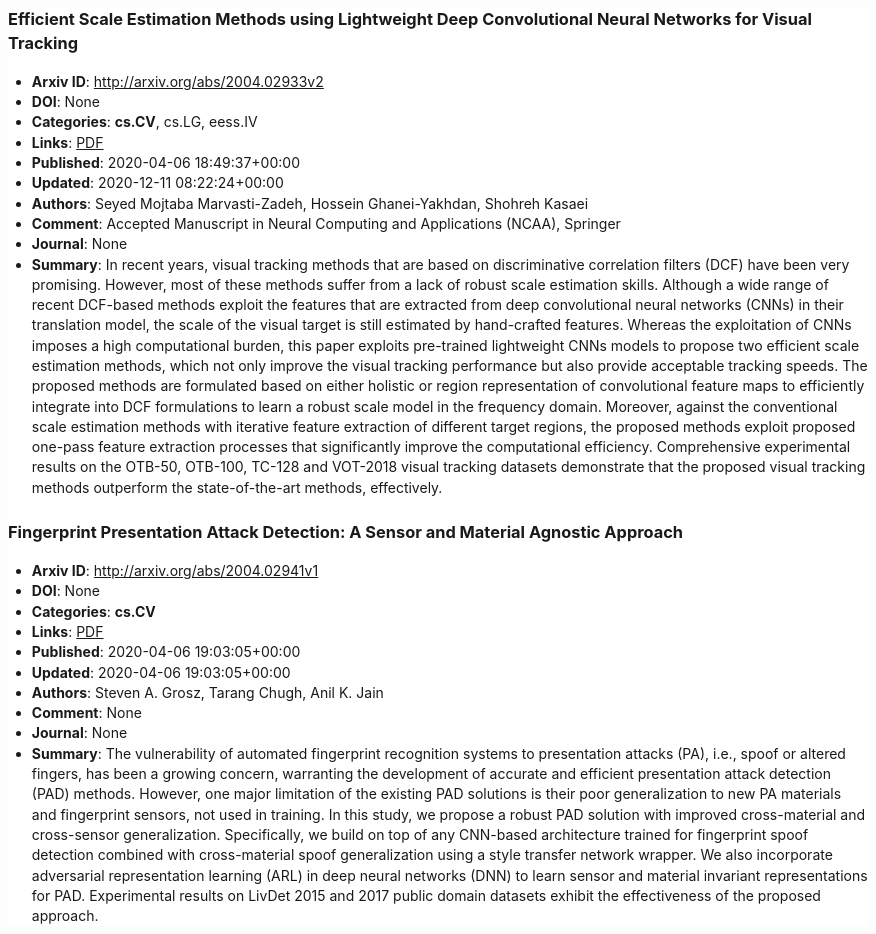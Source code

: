 

### Efficient Scale Estimation Methods using Lightweight Deep Convolutional Neural Networks for Visual Tracking
- **Arxiv ID**: http://arxiv.org/abs/2004.02933v2
- **DOI**: None
- **Categories**: **cs.CV**, cs.LG, eess.IV
- **Links**: [PDF](http://arxiv.org/pdf/2004.02933v2)
- **Published**: 2020-04-06 18:49:37+00:00
- **Updated**: 2020-12-11 08:22:24+00:00
- **Authors**: Seyed Mojtaba Marvasti-Zadeh, Hossein Ghanei-Yakhdan, Shohreh Kasaei
- **Comment**: Accepted Manuscript in Neural Computing and Applications (NCAA),
  Springer
- **Journal**: None
- **Summary**: In recent years, visual tracking methods that are based on discriminative correlation filters (DCF) have been very promising. However, most of these methods suffer from a lack of robust scale estimation skills. Although a wide range of recent DCF-based methods exploit the features that are extracted from deep convolutional neural networks (CNNs) in their translation model, the scale of the visual target is still estimated by hand-crafted features. Whereas the exploitation of CNNs imposes a high computational burden, this paper exploits pre-trained lightweight CNNs models to propose two efficient scale estimation methods, which not only improve the visual tracking performance but also provide acceptable tracking speeds. The proposed methods are formulated based on either holistic or region representation of convolutional feature maps to efficiently integrate into DCF formulations to learn a robust scale model in the frequency domain. Moreover, against the conventional scale estimation methods with iterative feature extraction of different target regions, the proposed methods exploit proposed one-pass feature extraction processes that significantly improve the computational efficiency. Comprehensive experimental results on the OTB-50, OTB-100, TC-128 and VOT-2018 visual tracking datasets demonstrate that the proposed visual tracking methods outperform the state-of-the-art methods, effectively.



### Fingerprint Presentation Attack Detection: A Sensor and Material Agnostic Approach
- **Arxiv ID**: http://arxiv.org/abs/2004.02941v1
- **DOI**: None
- **Categories**: **cs.CV**
- **Links**: [PDF](http://arxiv.org/pdf/2004.02941v1)
- **Published**: 2020-04-06 19:03:05+00:00
- **Updated**: 2020-04-06 19:03:05+00:00
- **Authors**: Steven A. Grosz, Tarang Chugh, Anil K. Jain
- **Comment**: None
- **Journal**: None
- **Summary**: The vulnerability of automated fingerprint recognition systems to presentation attacks (PA), i.e., spoof or altered fingers, has been a growing concern, warranting the development of accurate and efficient presentation attack detection (PAD) methods. However, one major limitation of the existing PAD solutions is their poor generalization to new PA materials and fingerprint sensors, not used in training. In this study, we propose a robust PAD solution with improved cross-material and cross-sensor generalization. Specifically, we build on top of any CNN-based architecture trained for fingerprint spoof detection combined with cross-material spoof generalization using a style transfer network wrapper. We also incorporate adversarial representation learning (ARL) in deep neural networks (DNN) to learn sensor and material invariant representations for PAD. Experimental results on LivDet 2015 and 2017 public domain datasets exhibit the effectiveness of the proposed approach.
